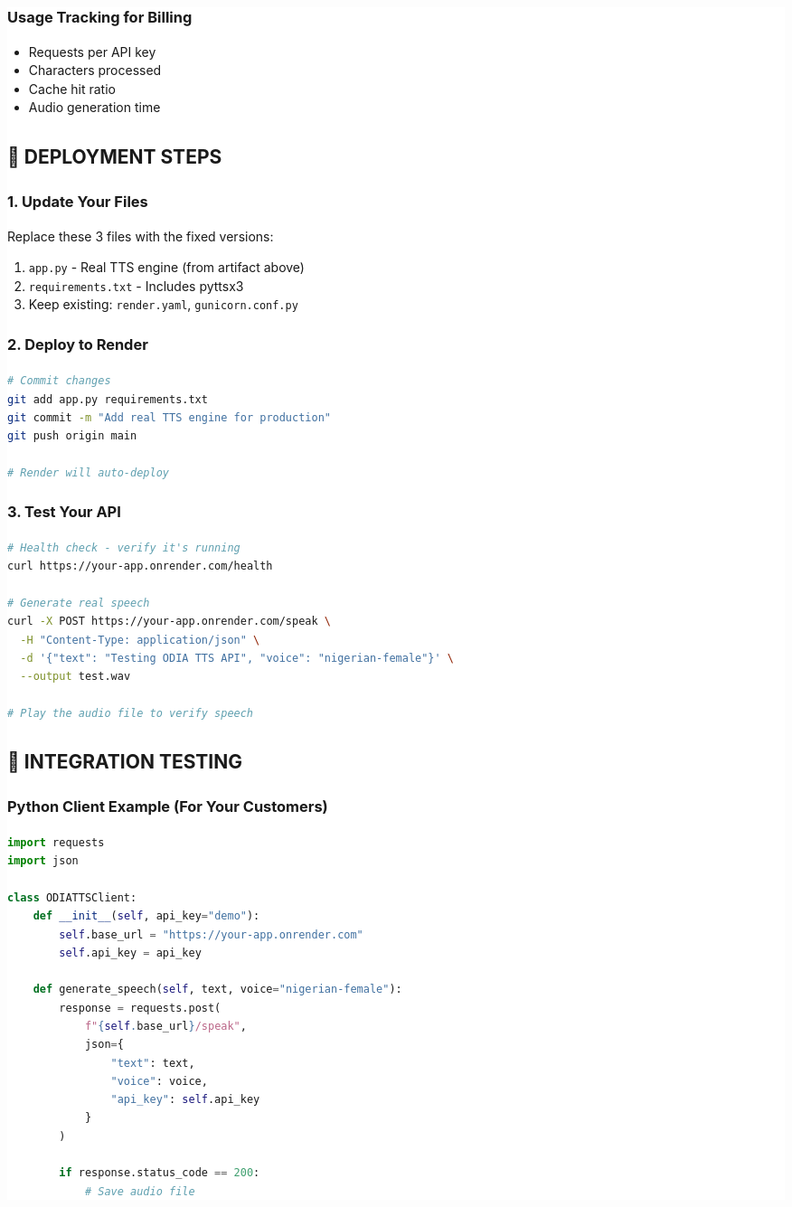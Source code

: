 ### **Usage Tracking for Billing**
- Requests per API key
- Characters processed
- Cache hit ratio
- Audio generation time

## 🚀 **DEPLOYMENT STEPS**

### **1. Update Your Files**
Replace these 3 files with the fixed versions:
1. `app.py` - Real TTS engine (from artifact above)
2. `requirements.txt` - Includes pyttsx3
3. Keep existing: `render.yaml`, `gunicorn.conf.py`

### **2. Deploy to Render**
```bash
# Commit changes
git add app.py requirements.txt
git commit -m "Add real TTS engine for production"
git push origin main

# Render will auto-deploy
```

### **3. Test Your API**
```bash
# Health check - verify it's running
curl https://your-app.onrender.com/health

# Generate real speech
curl -X POST https://your-app.onrender.com/speak \
  -H "Content-Type: application/json" \
  -d '{"text": "Testing ODIA TTS API", "voice": "nigerian-female"}' \
  --output test.wav

# Play the audio file to verify speech
```

## 🧪 **INTEGRATION TESTING**

### **Python Client Example (For Your Customers)**
```python
import requests
import json

class ODIATTSClient:
    def __init__(self, api_key="demo"):
        self.base_url = "https://your-app.onrender.com"
        self.api_key = api_key
    
    def generate_speech(self, text, voice="nigerian-female"):
        response = requests.post(
            f"{self.base_url}/speak",
            json={
                "text": text,
                "voice": voice,
                "api_key": self.api_key
            }
        )
        
        if response.status_code == 200:
            # Save audio file
```